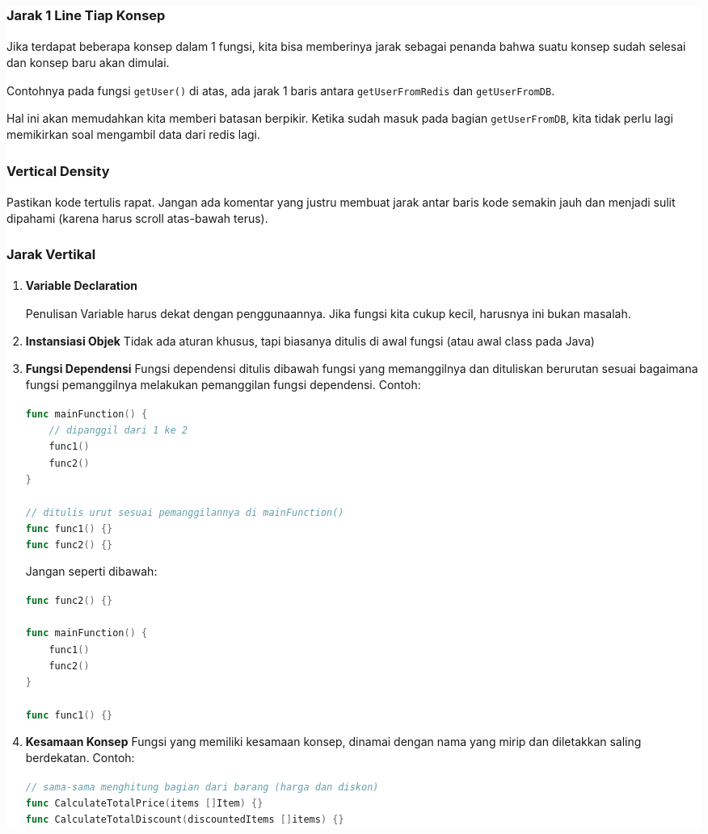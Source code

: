 ### Jarak 1 Line Tiap Konsep
Jika terdapat beberapa konsep dalam 1 fungsi, kita bisa memberinya jarak sebagai penanda bahwa suatu konsep sudah selesai dan konsep baru akan dimulai.

Contohnya pada fungsi `getUser()` di atas, ada jarak 1 baris antara `getUserFromRedis` dan `getUserFromDB`.

Hal ini akan memudahkan kita memberi batasan berpikir. Ketika sudah masuk pada bagian `getUserFromDB`, kita tidak perlu lagi memikirkan soal mengambil data dari redis lagi.

### Vertical Density
Pastikan kode tertulis rapat. Jangan ada komentar yang justru membuat jarak antar baris kode semakin jauh dan menjadi sulit dipahami (karena harus scroll atas-bawah terus).

### Jarak Vertikal
1. **Variable Declaration**
   
   Penulisan Variable harus dekat dengan penggunaannya.
   Jika fungsi kita cukup kecil, harusnya ini bukan masalah.

2. **Instansiasi Objek**
   Tidak ada aturan khusus, tapi biasanya ditulis di awal fungsi (atau awal class pada Java)

3. **Fungsi Dependensi**
   Fungsi dependensi ditulis dibawah fungsi yang memanggilnya dan dituliskan berurutan sesuai bagaimana fungsi pemanggilnya melakukan pemanggilan fungsi dependensi. Contoh:

   ```Go
   func mainFunction() {
       // dipanggil dari 1 ke 2
       func1()
       func2()
   }

   // ditulis urut sesuai pemanggilannya di mainFunction()
   func func1() {}
   func func2() {}
   ```

   Jangan seperti dibawah:
   ```Go
   func func2() {}

   func mainFunction() {
       func1()
       func2()
   }

   func func1() {}
   ```

4. **Kesamaan Konsep**
   Fungsi yang memiliki kesamaan konsep, dinamai dengan nama yang mirip dan diletakkan saling berdekatan. Contoh:
   ```Go
   // sama-sama menghitung bagian dari barang (harga dan diskon)
   func CalculateTotalPrice(items []Item) {}
   func CalculateTotalDiscount(discountedItems []items) {}
   ```
